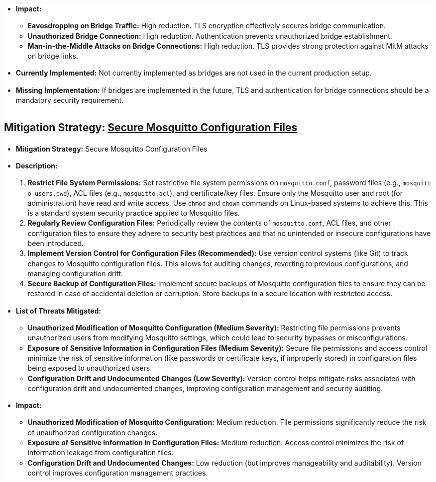*   **Impact:**
    *   **Eavesdropping on Bridge Traffic:** High reduction. TLS encryption effectively secures bridge communication.
    *   **Unauthorized Bridge Connection:** High reduction. Authentication prevents unauthorized bridge establishment.
    *   **Man-in-the-Middle Attacks on Bridge Connections:** High reduction. TLS provides strong protection against MitM attacks on bridge links.

*   **Currently Implemented:** Not currently implemented as bridges are not used in the current production setup.
*   **Missing Implementation:**  If bridges are implemented in the future, TLS and authentication for bridge connections should be a mandatory security requirement.

## Mitigation Strategy: [Secure Mosquitto Configuration Files](./mitigation_strategies/secure_mosquitto_configuration_files.md)

*   **Mitigation Strategy:** Secure Mosquitto Configuration Files
*   **Description:**
    1.  **Restrict File System Permissions:** Set restrictive file system permissions on `mosquitto.conf`, password files (e.g., `mosquitto_users.pwd`), ACL files (e.g., `mosquitto.acl`), and certificate/key files. Ensure only the Mosquitto user and root (for administration) have read and write access. Use `chmod` and `chown` commands on Linux-based systems to achieve this. This is a standard system security practice applied to Mosquitto files.
    2.  **Regularly Review Configuration Files:** Periodically review the contents of `mosquitto.conf`, ACL files, and other configuration files to ensure they adhere to security best practices and that no unintended or insecure configurations have been introduced.
    3.  **Implement Version Control for Configuration Files (Recommended):** Use version control systems (like Git) to track changes to Mosquitto configuration files. This allows for auditing changes, reverting to previous configurations, and managing configuration drift.
    4.  **Secure Backup of Configuration Files:** Implement secure backups of Mosquitto configuration files to ensure they can be restored in case of accidental deletion or corruption. Store backups in a secure location with restricted access.

*   **List of Threats Mitigated:**
    *   **Unauthorized Modification of Mosquitto Configuration (Medium Severity):** Restricting file permissions prevents unauthorized users from modifying Mosquitto settings, which could lead to security bypasses or misconfigurations.
    *   **Exposure of Sensitive Information in Configuration Files (Medium Severity):** Secure file permissions and access control minimize the risk of sensitive information (like passwords or certificate keys, if improperly stored) in configuration files being exposed to unauthorized users.
    *   **Configuration Drift and Undocumented Changes (Low Severity):** Version control helps mitigate risks associated with configuration drift and undocumented changes, improving configuration management and security auditing.

*   **Impact:**
    *   **Unauthorized Modification of Mosquitto Configuration:** Medium reduction. File permissions significantly reduce the risk of unauthorized configuration changes.
    *   **Exposure of Sensitive Information in Configuration Files:** Medium reduction. Access control minimizes the risk of information leakage from configuration files.
    *   **Configuration Drift and Undocumented Changes:** Low reduction (but improves manageability and auditability). Version control improves configuration management practices.
